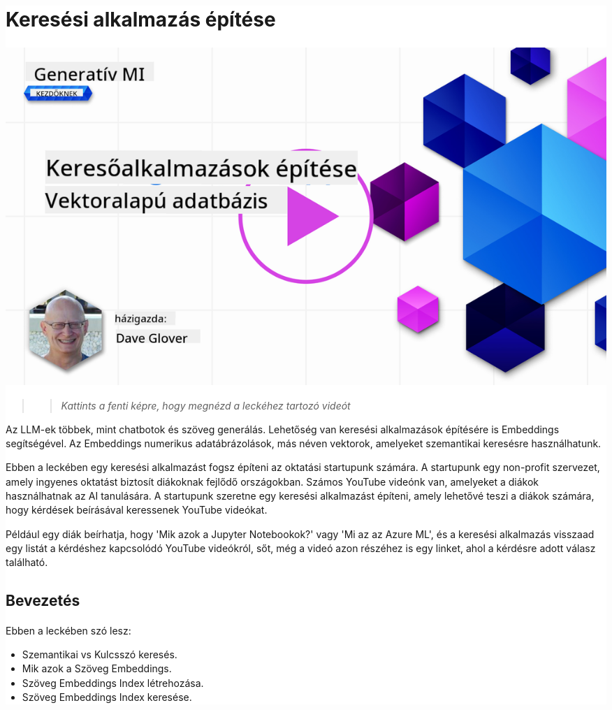 
# Keresési alkalmazás építése

[![Bevezetés a Generatív AI és Nagy Nyelvi Modellekhez](../../../translated_images/08-lesson-banner.358a98d5a1d7df54f5eaf5fd69392931ea660c923effa48ffb8384f5fa4ab172.hu.png)](https://aka.ms/gen-ai-lesson8-gh?WT.mc_id=academic-105485-koreyst)

> > _Kattints a fenti képre, hogy megnézd a leckéhez tartozó videót_

Az LLM-ek többek, mint chatbotok és szöveg generálás. Lehetőség van keresési alkalmazások építésére is Embeddings segítségével. Az Embeddings numerikus adatábrázolások, más néven vektorok, amelyeket szemantikai keresésre használhatunk.

Ebben a leckében egy keresési alkalmazást fogsz építeni az oktatási startupunk számára. A startupunk egy non-profit szervezet, amely ingyenes oktatást biztosít diákoknak fejlődő országokban. Számos YouTube videónk van, amelyeket a diákok használhatnak az AI tanulására. A startupunk szeretne egy keresési alkalmazást építeni, amely lehetővé teszi a diákok számára, hogy kérdések beírásával keressenek YouTube videókat.

Például egy diák beírhatja, hogy 'Mik azok a Jupyter Notebookok?' vagy 'Mi az az Azure ML', és a keresési alkalmazás visszaad egy listát a kérdéshez kapcsolódó YouTube videókról, sőt, még a videó azon részéhez is egy linket, ahol a kérdésre adott válasz található.

## Bevezetés

Ebben a leckében szó lesz:

- Szemantikai vs Kulcsszó keresés.
- Mik azok a Szöveg Embeddings.
- Szöveg Embeddings Index létrehozása.
- Szöveg Embeddings Index keresése.

